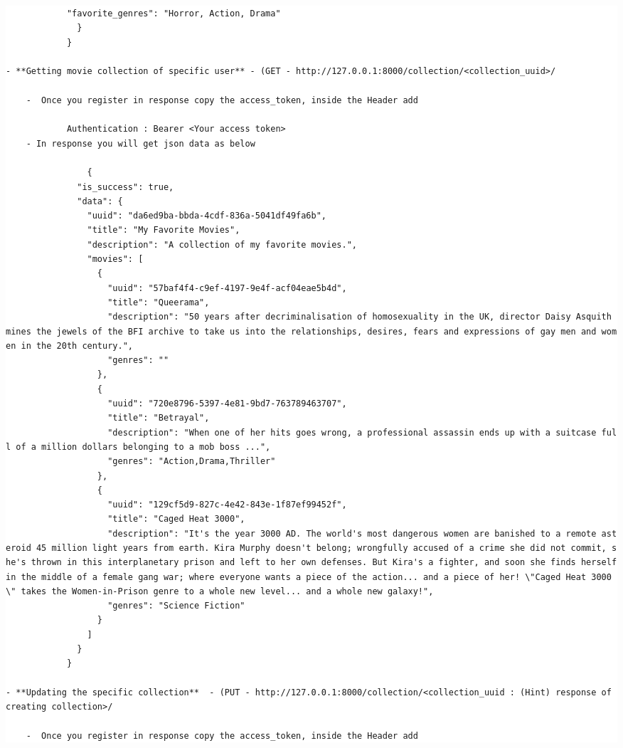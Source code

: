 			    "favorite_genres": "Horror, Action, Drama"
				  }
				}

	- **Getting movie collection of specific user** - (GET - http://127.0.0.1:8000/collection/<collection_uuid>/
	
		-  Once you register in response copy the access_token, inside the Header add 
		
				Authentication : Bearer <Your access token>
		- In response you will get json data as below
		
					{
				  "is_success": true,
				  "data": {
				    "uuid": "da6ed9ba-bbda-4cdf-836a-5041df49fa6b",
				    "title": "My Favorite Movies",
				    "description": "A collection of my favorite movies.",
				    "movies": [
				      {
				        "uuid": "57baf4f4-c9ef-4197-9e4f-acf04eae5b4d",
				        "title": "Queerama",
				        "description": "50 years after decriminalisation of homosexuality in the UK, director Daisy Asquith mines the jewels of the BFI archive to take us into the relationships, desires, fears and expressions of gay men and women in the 20th century.",
				        "genres": ""
				      },
				      {
				        "uuid": "720e8796-5397-4e81-9bd7-763789463707",
				        "title": "Betrayal",
				        "description": "When one of her hits goes wrong, a professional assassin ends up with a suitcase full of a million dollars belonging to a mob boss ...",
				        "genres": "Action,Drama,Thriller"
				      },
				      {
				        "uuid": "129cf5d9-827c-4e42-843e-1f87ef99452f",
				        "title": "Caged Heat 3000",
				        "description": "It's the year 3000 AD. The world's most dangerous women are banished to a remote asteroid 45 million light years from earth. Kira Murphy doesn't belong; wrongfully accused of a crime she did not commit, she's thrown in this interplanetary prison and left to her own defenses. But Kira's a fighter, and soon she finds herself in the middle of a female gang war; where everyone wants a piece of the action... and a piece of her! \"Caged Heat 3000\" takes the Women-in-Prison genre to a whole new level... and a whole new galaxy!",
				        "genres": "Science Fiction"
				      }
				    ]
				  }
				} 
				 
	- **Updating the specific collection**  - (PUT - http://127.0.0.1:8000/collection/<collection_uuid : (Hint) response of creating collection>/
	
		-  Once you register in response copy the access_token, inside the Header add 
		